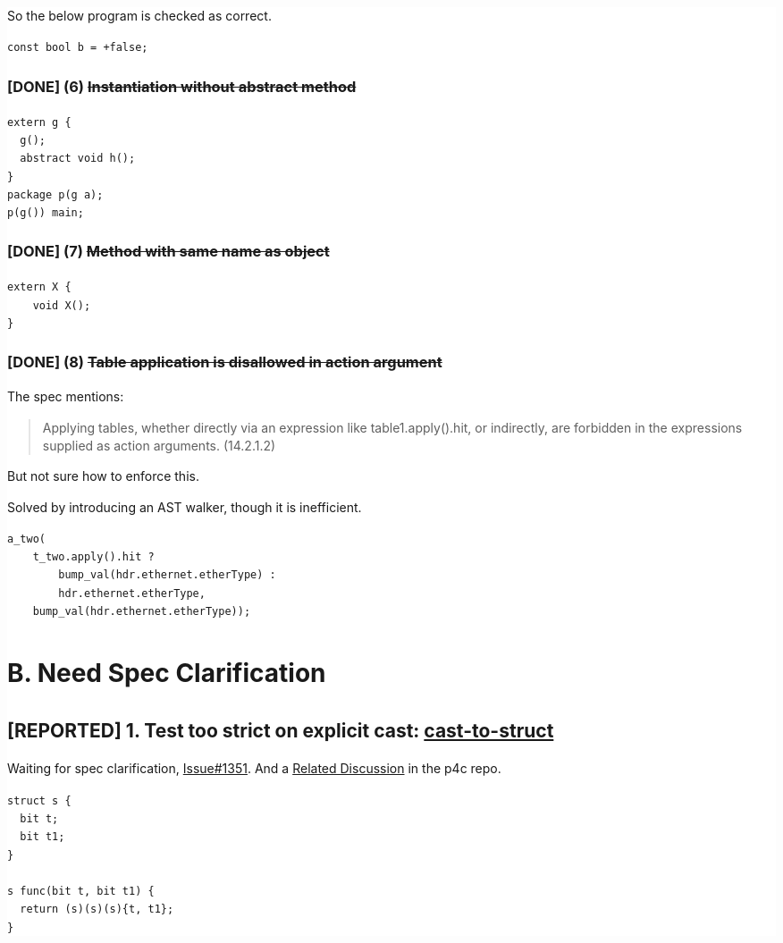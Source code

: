 So the below program is checked as correct.

```p4
const bool b = +false;
```

### \[DONE\] (6) ~~Instantiation without abstract method~~

```p4
extern g {
  g();
  abstract void h();
}
package p(g a);
p(g()) main;
```

### \[DONE\] (7) ~~Method with same name as object~~

```p4
extern X {
    void X();
}
```

### \[DONE\] (8) ~~Table application is disallowed in action argument~~

The spec mentions:

> Applying tables, whether directly via an expression like table1.apply().hit, or indirectly, are forbidden in the expressions supplied as action arguments. (14.2.1.2)

But not sure how to enforce this.

Solved by introducing an AST walker, though it is inefficient.

```p4
a_two(
    t_two.apply().hit ?
        bump_val(hdr.ethernet.etherType) :
        hdr.ethernet.etherType,
    bump_val(hdr.ethernet.etherType));
```

# B. Need Spec Clarification

## \[REPORTED\] 1. Test too strict on explicit cast: [cast-to-struct](../test/program/ill-typed-excluded/spec-clarify/cast-to-struct)

Waiting for spec clarification, [Issue#1351](https://github.com/p4lang/p4-spec/issues/1351).
And a [Related Discussion](https://github.com/p4lang/p4c/issues/3233) in the p4c repo.

```p4
struct s {
  bit t;
  bit t1;
}

s func(bit t, bit t1) {
  return (s)(s)(s){t, t1};
}
```
